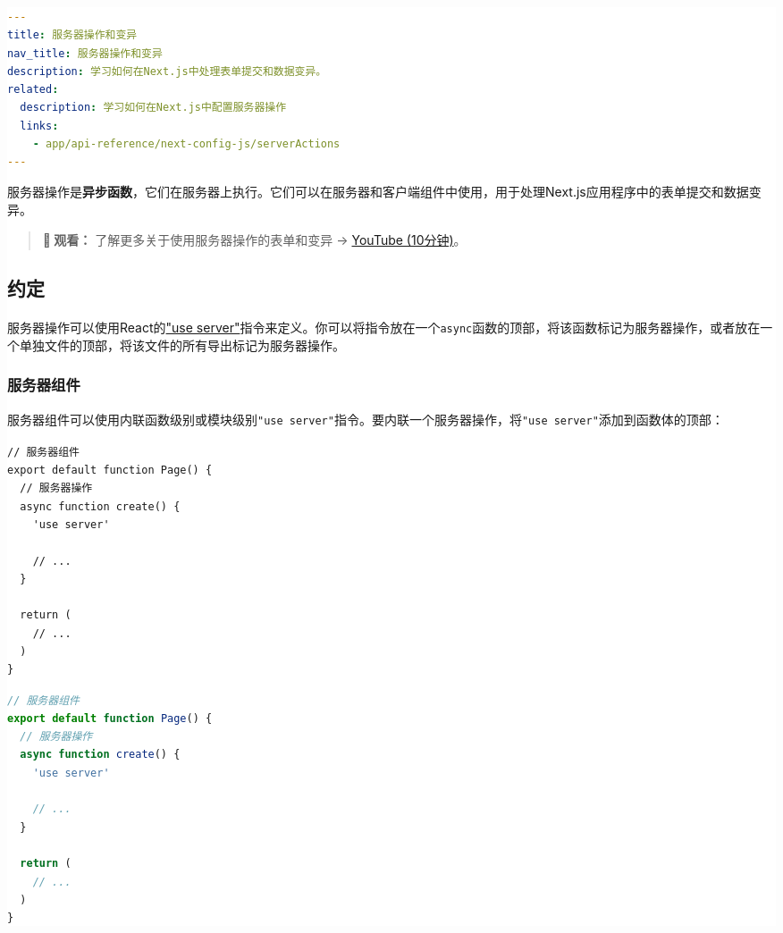 ```yaml
---
title: 服务器操作和变异
nav_title: 服务器操作和变异
description: 学习如何在Next.js中处理表单提交和数据变异。
related:
  description: 学习如何在Next.js中配置服务器操作
  links:
    - app/api-reference/next-config-js/serverActions
---
```


服务器操作是**异步函数**，它们在服务器上执行。它们可以在服务器和客户端组件中使用，用于处理Next.js应用程序中的表单提交和数据变异。

> **🎥 观看：** 了解更多关于使用服务器操作的表单和变异 → [YouTube (10分钟)](https://youtu.be/dDpZfOQBMaU?si=cJZHlUu_jFhCzHUg)。

## 约定

服务器操作可以使用React的["use server"](https://react.dev/reference/react/use-server)指令来定义。你可以将指令放在一个`async`函数的顶部，将该函数标记为服务器操作，或者放在一个单独文件的顶部，将该文件的所有导出标记为服务器操作。

### 服务器组件

服务器组件可以使用内联函数级别或模块级别`"use server"`指令。要内联一个服务器操作，将`"use server"`添加到函数体的顶部：

```tsx filename="app/page.tsx" switcher
// 服务器组件
export default function Page() {
  // 服务器操作
  async function create() {
    'use server'

    // ...
  }

  return (
    // ...
  )
}
```

```jsx filename="app/page.jsx" switcher
// 服务器组件
export default function Page() {
  // 服务器操作
  async function create() {
    'use server'

    // ...
  }

  return (
    // ...
  )
}
```
